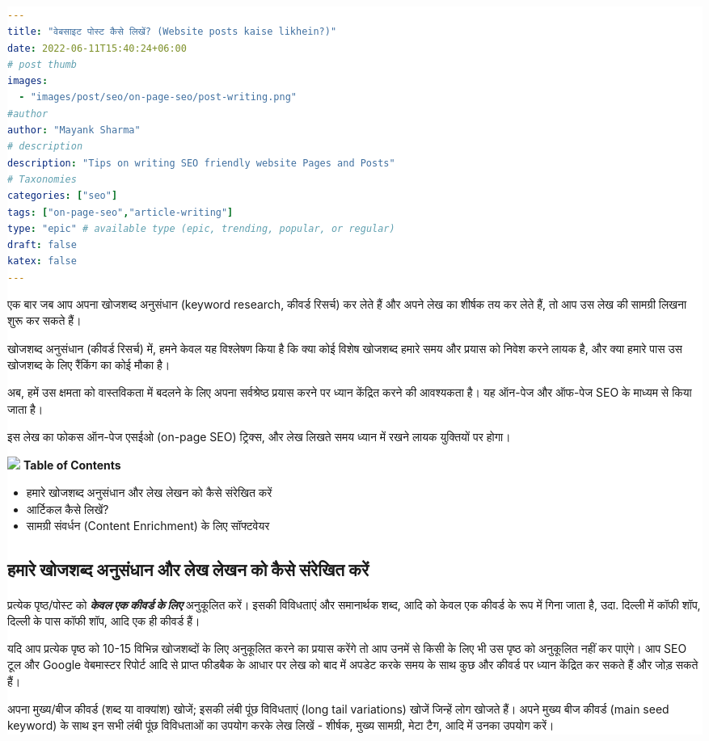 ```yaml
---
title: "वेबसाइट पोस्ट कैसे लिखें? (Website posts kaise likhein?)"
date: 2022-06-11T15:40:24+06:00
# post thumb
images:
  - "images/post/seo/on-page-seo/post-writing.png"
#author
author: "Mayank Sharma"
# description
description: "Tips on writing SEO friendly website Pages and Posts"
# Taxonomies
categories: ["seo"]
tags: ["on-page-seo","article-writing"]
type: "epic" # available type (epic, trending, popular, or regular)
draft: false
katex: false
---
```


एक बार जब आप अपना खोजशब्द अनुसंधान (keyword research, कीवर्ड रिसर्च) कर लेते हैं और अपने लेख का शीर्षक तय कर लेते हैं, तो आप उस लेख की सामग्री लिखना शुरू कर सकते हैं।

खोजशब्द अनुसंधान (कीवर्ड रिसर्च) में, हमने केवल यह विश्लेषण किया है कि क्या कोई विशेष खोजशब्द हमारे समय और प्रयास को निवेश करने लायक है, और क्या हमारे पास उस खोजशब्द के लिए रैंकिंग का कोई मौका है।

अब, हमें उस क्षमता को वास्तविकता में बदलने के लिए अपना सर्वश्रेष्ठ प्रयास करने पर ध्यान केंद्रित करने की आवश्यकता है। यह ऑन-पेज और ऑफ-पेज SEO के माध्यम से किया जाता है।

इस लेख का फोकस ऑन-पेज एसईओ (on-page SEO) ट्रिक्स, और लेख लिखते समय ध्यान में रखने लायक युक्तियों पर होगा।

<div class="toc-mak">
<img src="../../../images/pencil.png">
<b>Table of Contents</b>
<ul>
<li>हमारे खोजशब्द अनुसंधान और लेख लेखन को कैसे संरेखित करें</li>
<li>आर्टिकल कैसे लिखें?</li>
<li>सामग्री संवर्धन (Content Enrichment) के लिए सॉफ्टवेयर</li>
</div>

## हमारे खोजशब्द अनुसंधान और लेख लेखन को कैसे संरेखित करें

प्रत्येक पृष्ठ/पोस्ट को ***केवल एक कीवर्ड के लिए*** अनुकूलित करें। इसकी विविधताएं और समानार्थक शब्द, आदि को केवल एक कीवर्ड के रूप में गिना जाता है, उदा. दिल्ली में कॉफी शॉप, दिल्ली के पास कॉफी शॉप, आदि एक ही कीवर्ड हैं।

यदि आप प्रत्येक पृष्ठ को 10-15 विभिन्न खोजशब्दों के लिए अनुकूलित करने का प्रयास करेंगे तो आप उनमें से किसी के लिए भी उस पृष्ठ को अनुकूलित नहीं कर पाएंगे। आप SEO टूल और Google वेबमास्टर रिपोर्ट आदि से प्राप्त फीडबैक के आधार पर लेख को बाद में अपडेट करके समय के साथ कुछ और कीवर्ड पर ध्यान केंद्रित कर सकते हैं और जोड़ सकते हैं।

अपना मुख्य/बीज कीवर्ड (शब्द या वाक्यांश) खोजें; इसकी लंबी पूंछ विविधताएं (long tail variations) खोजें जिन्हें लोग खोजते हैं। अपने मुख्य बीज कीवर्ड (main seed keyword) के साथ इन सभी लंबी पूंछ विविधताओं का उपयोग करके लेख लिखें - शीर्षक, मुख्य सामग्री, मेटा टैग, आदि में उनका उपयोग करें।
